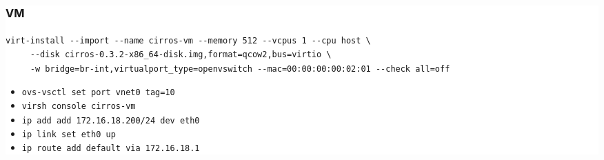 ### VM
```
virt-install --import --name cirros-vm --memory 512 --vcpus 1 --cpu host \
     --disk cirros-0.3.2-x86_64-disk.img,format=qcow2,bus=virtio \
     -w bridge=br-int,virtualport_type=openvswitch --mac=00:00:00:00:02:01 --check all=off
```

- `ovs-vsctl set port vnet0 tag=10`
- `virsh console cirros-vm`
- `ip add add 172.16.18.200/24 dev eth0`
- `ip link set eth0 up`
- `ip route add default via 172.16.18.1`

